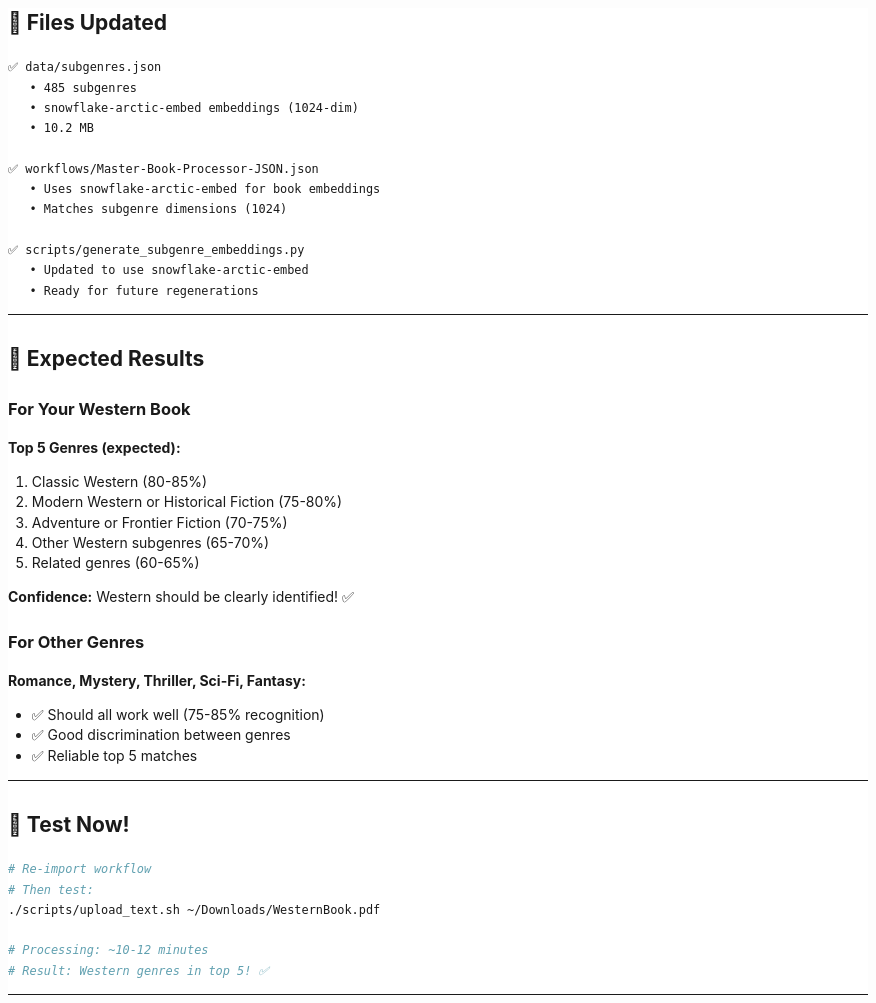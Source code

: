 
## 📁 Files Updated

```
✅ data/subgenres.json
   • 485 subgenres
   • snowflake-arctic-embed embeddings (1024-dim)
   • 10.2 MB

✅ workflows/Master-Book-Processor-JSON.json
   • Uses snowflake-arctic-embed for book embeddings
   • Matches subgenre dimensions (1024)

✅ scripts/generate_subgenre_embeddings.py
   • Updated to use snowflake-arctic-embed
   • Ready for future regenerations
```

---

## 🎯 Expected Results

### For Your Western Book

**Top 5 Genres (expected):**
1. Classic Western (80-85%)
2. Modern Western or Historical Fiction (75-80%)
3. Adventure or Frontier Fiction (70-75%)
4. Other Western subgenres (65-70%)
5. Related genres (60-65%)

**Confidence:** Western should be clearly identified! ✅

### For Other Genres

**Romance, Mystery, Thriller, Sci-Fi, Fantasy:**
- ✅ Should all work well (75-85% recognition)
- ✅ Good discrimination between genres
- ✅ Reliable top 5 matches

---

## 🧪 Test Now!

```bash
# Re-import workflow
# Then test:
./scripts/upload_text.sh ~/Downloads/WesternBook.pdf

# Processing: ~10-12 minutes
# Result: Western genres in top 5! ✅
```

---